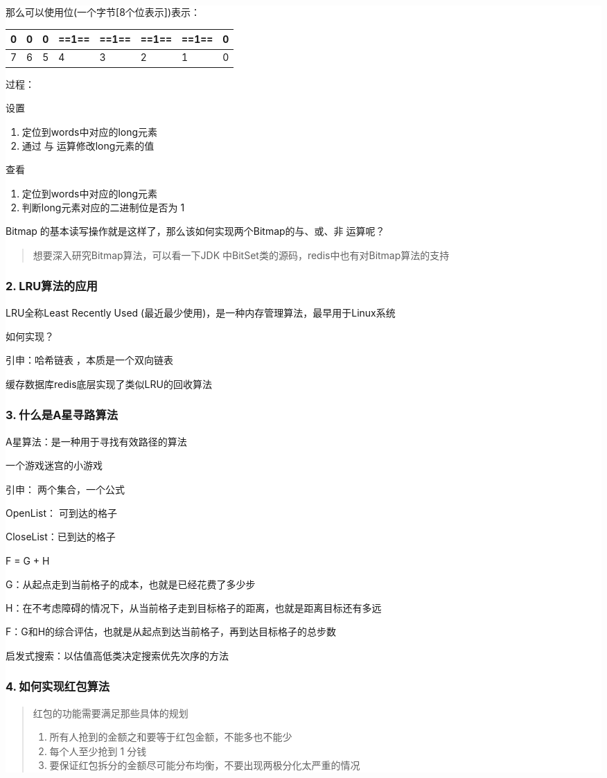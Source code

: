 那么可以使用位(一个字节[8个位表示])表示：

| 0    | 0    | 0    | ==1== | ==1== | ==1== | ==1== | 0    |
| ---- | ---- | ---- | ----- | ----- | ----- | ----- | ---- |
| 7    | 6    | 5    | 4     | 3     | 2     | 1     | 0    |

过程：

设置

1. 定位到words中对应的long元素
2. 通过 与 运算修改long元素的值

查看

1. 定位到words中对应的long元素
2. 判断long元素对应的二进制位是否为 1

Bitmap 的基本读写操作就是这样了，那么该如何实现两个Bitmap的与、或、非 运算呢？

> 想要深入研究Bitmap算法，可以看一下JDK 中BitSet类的源码，redis中也有对Bitmap算法的支持

### 2. LRU算法的应用

LRU全称Least Recently Used (最近最少使用)，是一种内存管理算法，最早用于Linux系统

如何实现？

引申：哈希链表 ，本质是一个双向链表

缓存数据库redis底层实现了类似LRU的回收算法

### 3. 什么是A星寻路算法

A星算法：是一种用于寻找有效路径的算法

一个游戏迷宫的小游戏

引申： 两个集合，一个公式

OpenList： 可到达的格子

CloseList：已到达的格子

F = G + H

G：从起点走到当前格子的成本，也就是已经花费了多少步

H：在不考虑障碍的情况下，从当前格子走到目标格子的距离，也就是距离目标还有多远

F：G和H的综合评估，也就是从起点到达当前格子，再到达目标格子的总步数

启发式搜索：以估值高低类决定搜索优先次序的方法

### 4. 如何实现红包算法

> 红包的功能需要满足那些具体的规划
>
> 1. 所有人抢到的金额之和要等于红包金额，不能多也不能少
> 2. 每个人至少抢到 1 分钱
> 3. 要保证红包拆分的金额尽可能分布均衡，不要出现两极分化太严重的情况
